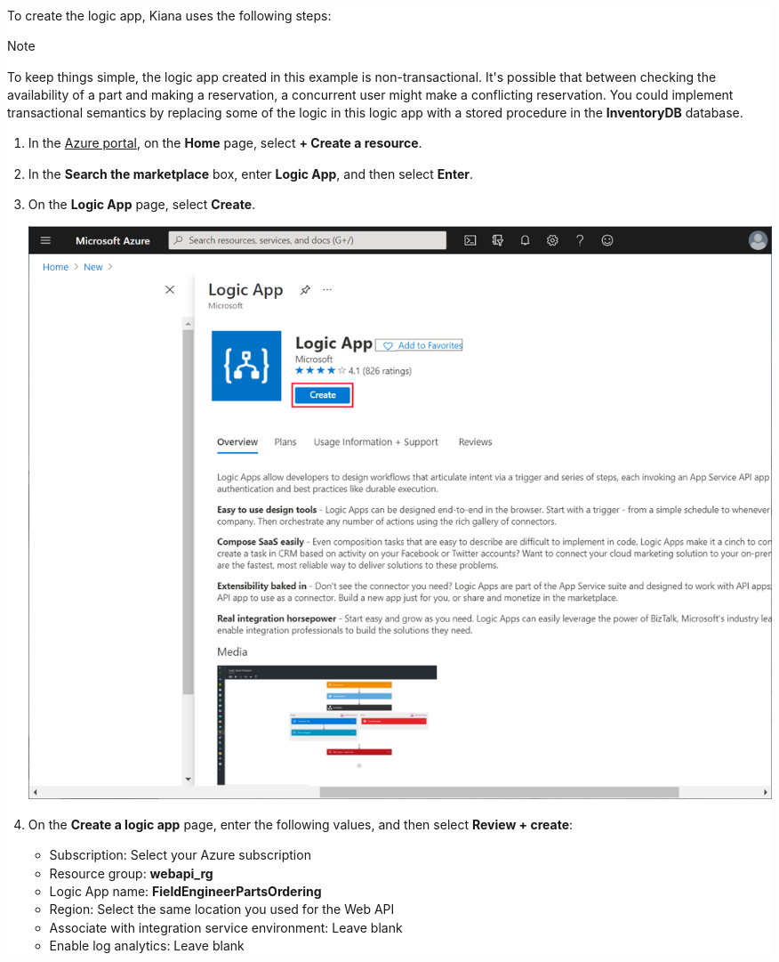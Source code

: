 To create the logic app, Kiana uses the following steps:

> [!NOTE]
> To keep things simple, the logic app created in this example is non-transactional. It's possible that between checking the availability of a part and making a reservation, a concurrent user might make a conflicting reservation. You could implement transactional semantics by replacing some of the logic in this logic app with a stored procedure in the **InventoryDB** database.

1.  In the [Azure portal](https://portal.azure.com), on the **Home** page, select **+ Create a resource**.

2.  In the **Search the marketplace** box, enter **Logic App**, and then select **Enter**.

3.  On the **Logic App** page, select **Create**.

    ![Create the logic app.](media/image206.png)

4.  On the **Create a logic app** page, enter the following values, and then select **Review + create**:

    -   Subscription: Select your Azure subscription
    -   Resource group: **webapi\_rg**
    -   Logic App name: **FieldEngineerPartsOrdering**
    -   Region: Select the same location you used for the Web API
    -   Associate with integration service environment: Leave blank
    -   Enable log analytics: Leave blank
